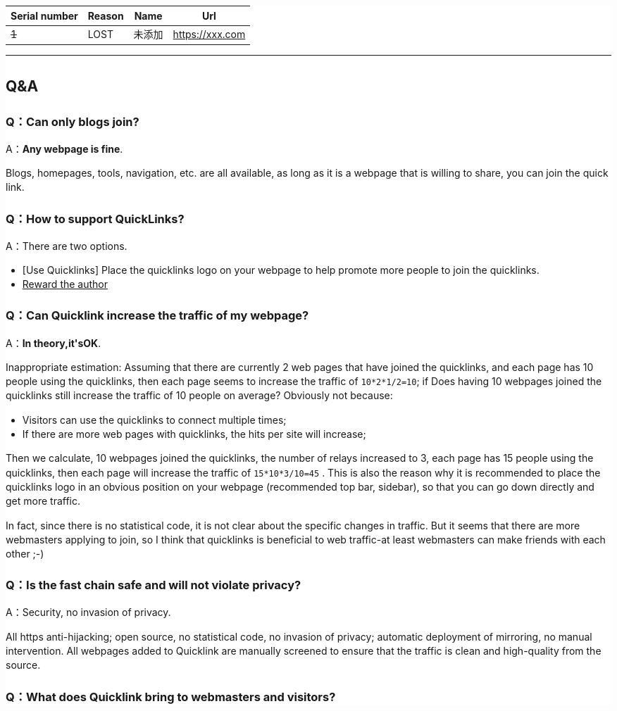 | Serial number | Reason | Name | Url |
| --- | --- | --- | --- |
| ~~1~~ | LOST | 未添加 | https://xxx.com |


---

## Q&A

### Q：Can only blogs join?

A：**Any webpage is fine**.

Blogs, homepages, tools, navigation, etc. are all available, as long as it is a webpage that is willing to share, you can join the quick link.

### Q：How to support QuickLinks?

A：There are two options.

- [Use Quicklinks] Place the quicklinks logo on your webpage to help promote more people to join the quicklinks.
- [Reward the author](https://huangetech.gitee.io/pay)

### Q：Can Quicklink increase the traffic of my webpage?

A：**In theory,it'sOK**.

Inappropriate estimation: Assuming that there are currently 2 web pages that have joined the quicklinks, and each page has 10 people using the quicklinks, then each page seems to increase the traffic of `10*2*1/2=10`; if Does having 10 webpages joined the quicklinks still increase the traffic of 10 people on average? Obviously not because:

- Visitors can use the quicklinks to connect multiple times;
- If there are more web pages with quicklinks, the hits per site will increase;

Then we calculate, 10 webpages joined the quicklinks, the number of relays increased to 3, each page has 15 people using the quicklinks, then each page will increase the traffic of `15*10*3/10=45` .
This is also the reason why it is recommended to place the quicklinks logo in an obvious position on your webpage (recommended top bar, sidebar), so that you can go down directly and get more traffic.

In fact, since there is no statistical code, it is not clear about the specific changes in traffic. But it seems that there are more webmasters applying to join, so I think that quicklinks is beneficial to web traffic-at least webmasters can make friends with each other ;-)

### Q：Is the fast chain safe and will not violate privacy?

A：Security, no invasion of privacy.

All https anti-hijacking; open source, no statistical code, no invasion of privacy; automatic deployment of mirroring, no manual intervention. All webpages added to Quicklink are manually screened to ensure that the traffic is clean and high-quality from the source.

### Q：What does Quicklink bring to webmasters and visitors?
